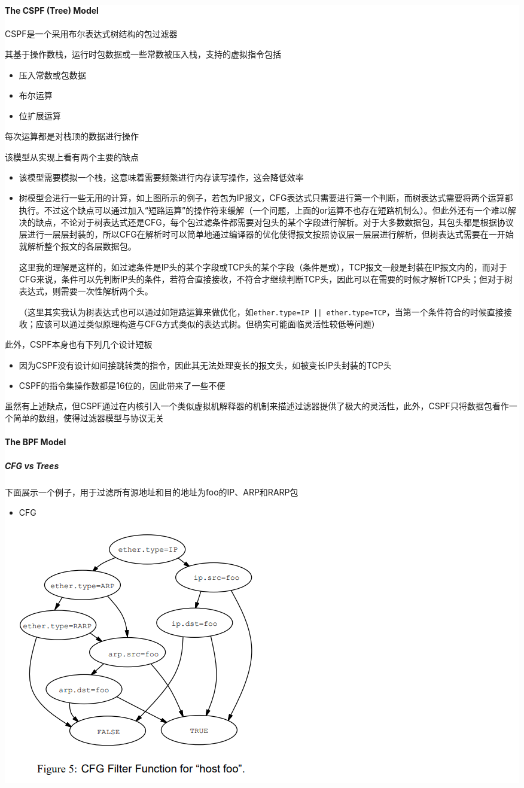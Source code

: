 #### The CSPF (Tree) Model

CSPF是一个采用布尔表达式树结构的包过滤器

其基于操作数栈，运行时包数据或一些常数被压入栈，支持的虚拟指令包括

* 压入常数或包数据

* 布尔运算

* 位扩展运算

每次运算都是对栈顶的数据进行操作

该模型从实现上看有两个主要的缺点

* 该模型需要模拟一个栈，这意味着需要频繁进行内存读写操作，这会降低效率

* 树模型会进行一些无用的计算，如上图所示的例子，若包为IP报文，CFG表达式只需要进行第一个判断，而树表达式需要将两个运算都执行。不过这个缺点可以通过加入“短路运算”的操作符来缓解（一个问题，上面的or运算不也存在短路机制么）。但此外还有一个难以解决的缺点，不论对于树表达式还是CFG，每个包过滤条件都需要对包头的某个字段进行解析。对于大多数数据包，其包头都是根据协议层进行一层层封装的，所以CFG在解析时可以简单地通过编译器的优化使得报文按照协议层一层层进行解析，但树表达式需要在一开始就解析整个报文的各层数据包。
  
  这里我的理解是这样的，如过滤条件是IP头的某个字段或TCP头的某个字段（条件是或），TCP报文一般是封装在IP报文内的，而对于CFG来说，条件可以先判断IP头的条件，若符合直接接收，不符合才继续判断TCP头，因此可以在需要的时候才解析TCP头；但对于树表达式，则需要一次性解析两个头。
  
  （这里其实我认为树表达式也可以通过如短路运算来做优化，如`ether.type=IP || ether.type=TCP`，当第一个条件符合的时候直接接收；应该可以通过类似原理构造与CFG方式类似的表达式树。但确实可能面临灵活性较低等问题）

此外，CSPF本身也有下列几个设计短板

* 因为CSPF没有设计如间接跳转类的指令，因此其无法处理变长的报文头，如被变长IP头封装的TCP头

* CSPF的指令集操作数都是16位的，因此带来了一些不便

虽然有上述缺点，但CSPF通过在内核引入一个类似虚拟机解释器的机制来描述过滤器提供了极大的灵活性，此外，CSPF只将数据包看作一个简单的数组，使得过滤器模型与协议无关

#### The BPF Model

##### CFG vs Trees

下面展示一个例子，用于过滤所有源地址和目的地址为foo的IP、ARP和RARP包

* CFG
  
  ![](pic/1_5.png)
